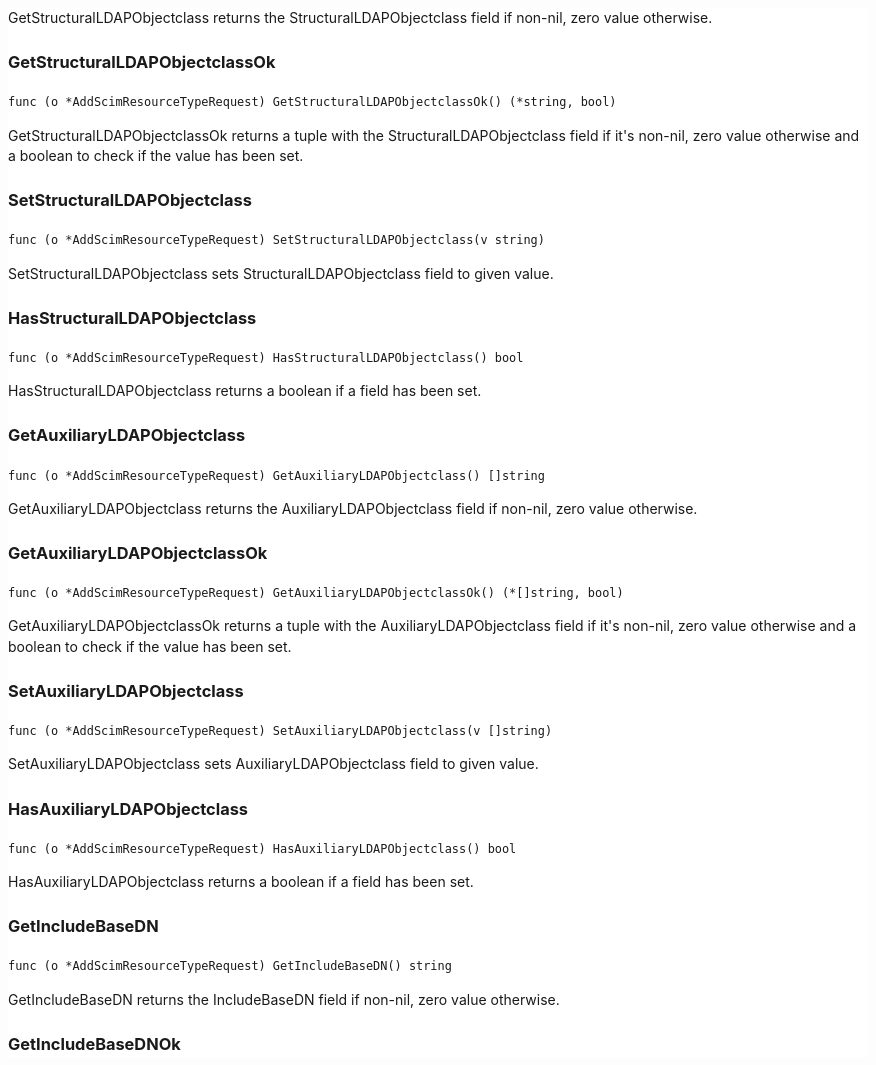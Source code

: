 GetStructuralLDAPObjectclass returns the StructuralLDAPObjectclass field if non-nil, zero value otherwise.

### GetStructuralLDAPObjectclassOk

`func (o *AddScimResourceTypeRequest) GetStructuralLDAPObjectclassOk() (*string, bool)`

GetStructuralLDAPObjectclassOk returns a tuple with the StructuralLDAPObjectclass field if it's non-nil, zero value otherwise
and a boolean to check if the value has been set.

### SetStructuralLDAPObjectclass

`func (o *AddScimResourceTypeRequest) SetStructuralLDAPObjectclass(v string)`

SetStructuralLDAPObjectclass sets StructuralLDAPObjectclass field to given value.

### HasStructuralLDAPObjectclass

`func (o *AddScimResourceTypeRequest) HasStructuralLDAPObjectclass() bool`

HasStructuralLDAPObjectclass returns a boolean if a field has been set.

### GetAuxiliaryLDAPObjectclass

`func (o *AddScimResourceTypeRequest) GetAuxiliaryLDAPObjectclass() []string`

GetAuxiliaryLDAPObjectclass returns the AuxiliaryLDAPObjectclass field if non-nil, zero value otherwise.

### GetAuxiliaryLDAPObjectclassOk

`func (o *AddScimResourceTypeRequest) GetAuxiliaryLDAPObjectclassOk() (*[]string, bool)`

GetAuxiliaryLDAPObjectclassOk returns a tuple with the AuxiliaryLDAPObjectclass field if it's non-nil, zero value otherwise
and a boolean to check if the value has been set.

### SetAuxiliaryLDAPObjectclass

`func (o *AddScimResourceTypeRequest) SetAuxiliaryLDAPObjectclass(v []string)`

SetAuxiliaryLDAPObjectclass sets AuxiliaryLDAPObjectclass field to given value.

### HasAuxiliaryLDAPObjectclass

`func (o *AddScimResourceTypeRequest) HasAuxiliaryLDAPObjectclass() bool`

HasAuxiliaryLDAPObjectclass returns a boolean if a field has been set.

### GetIncludeBaseDN

`func (o *AddScimResourceTypeRequest) GetIncludeBaseDN() string`

GetIncludeBaseDN returns the IncludeBaseDN field if non-nil, zero value otherwise.

### GetIncludeBaseDNOk
